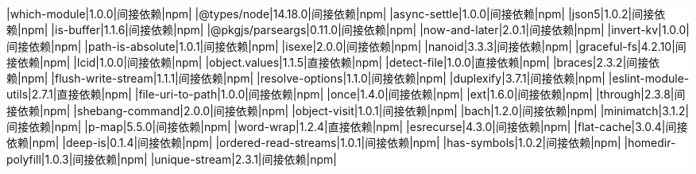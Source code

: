 |which-module|1.0.0|间接依赖|npm|
|@types/node|14.18.0|间接依赖|npm|
|async-settle|1.0.0|间接依赖|npm|
|json5|1.0.2|间接依赖|npm|
|is-buffer|1.1.6|间接依赖|npm|
|@pkgjs/parseargs|0.11.0|间接依赖|npm|
|now-and-later|2.0.1|间接依赖|npm|
|invert-kv|1.0.0|间接依赖|npm|
|path-is-absolute|1.0.1|间接依赖|npm|
|isexe|2.0.0|间接依赖|npm|
|nanoid|3.3.3|间接依赖|npm|
|graceful-fs|4.2.10|间接依赖|npm|
|lcid|1.0.0|间接依赖|npm|
|object.values|1.1.5|直接依赖|npm|
|detect-file|1.0.0|直接依赖|npm|
|braces|2.3.2|间接依赖|npm|
|flush-write-stream|1.1.1|间接依赖|npm|
|resolve-options|1.1.0|间接依赖|npm|
|duplexify|3.7.1|间接依赖|npm|
|eslint-module-utils|2.7.1|直接依赖|npm|
|file-uri-to-path|1.0.0|间接依赖|npm|
|once|1.4.0|间接依赖|npm|
|ext|1.6.0|间接依赖|npm|
|through|2.3.8|间接依赖|npm|
|shebang-command|2.0.0|间接依赖|npm|
|object-visit|1.0.1|间接依赖|npm|
|bach|1.2.0|间接依赖|npm|
|minimatch|3.1.2|间接依赖|npm|
|p-map|5.5.0|间接依赖|npm|
|word-wrap|1.2.4|直接依赖|npm|
|esrecurse|4.3.0|间接依赖|npm|
|flat-cache|3.0.4|间接依赖|npm|
|deep-is|0.1.4|间接依赖|npm|
|ordered-read-streams|1.0.1|间接依赖|npm|
|has-symbols|1.0.2|间接依赖|npm|
|homedir-polyfill|1.0.3|间接依赖|npm|
|unique-stream|2.3.1|间接依赖|npm|
